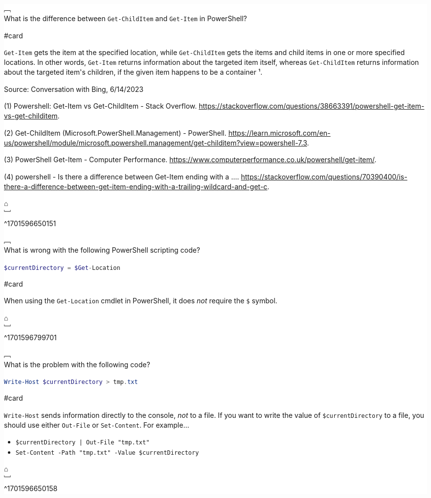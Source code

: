﹇<br>
What is the difference between `Get-ChildItem` and `Get-Item` in PowerShell? 

#card 

`Get-Item` gets the item at the specified location, while `Get-ChildItem` gets the items and child items in one or more specified locations. In other words, `Get-Item` returns information about the targeted item itself, whereas `Get-ChildItem` returns information about the targeted item's children, if the given item happens to be a container ¹.

Source: Conversation with Bing, 6/14/2023

  (1) Powershell: Get-Item vs Get-ChildItem - Stack Overflow. https://stackoverflow.com/questions/38663391/powershell-get-item-vs-get-childitem.
  
  (2) Get-ChildItem (Microsoft.PowerShell.Management) - PowerShell. https://learn.microsoft.com/en-us/powershell/module/microsoft.powershell.management/get-childitem?view=powershell-7.3.
  
  (3) PowerShell Get-Item - Computer Performance. https://www.computerperformance.co.uk/powershell/get-item/.
  
  (4) powershell - Is there a difference between Get-Item ending with a .... https://stackoverflow.com/questions/70390400/is-there-a-difference-between-get-item-ending-with-a-trailing-wildcard-and-get-c.

⌂
<br>﹈<br>^1701596650151

﹇<br>
What is wrong with the following PowerShell scripting code?

```powershell
$currentDirectory = $Get-Location
```

#card 

When using the `Get-Location` cmdlet in PowerShell, it does *not* require the `$` symbol.

⌂
<br>﹈<br>^1701596799701

﹇<br>
What is the problem with the following code? 

```powershell
Write-Host $currentDirectory > tmp.txt
```

#card 

`Write-Host` sends information directly to the console, <i>not</i> to a file. If you want to write the value of `$currentDirectory` to a file, you should use either `Out-File` or `Set-Content`. For example…
- `$currentDirectory | Out-File "tmp.txt"`
- `Set-Content -Path "tmp.txt" -Value $currentDirectory`

⌂
<br>﹈<br>^1701596650158
